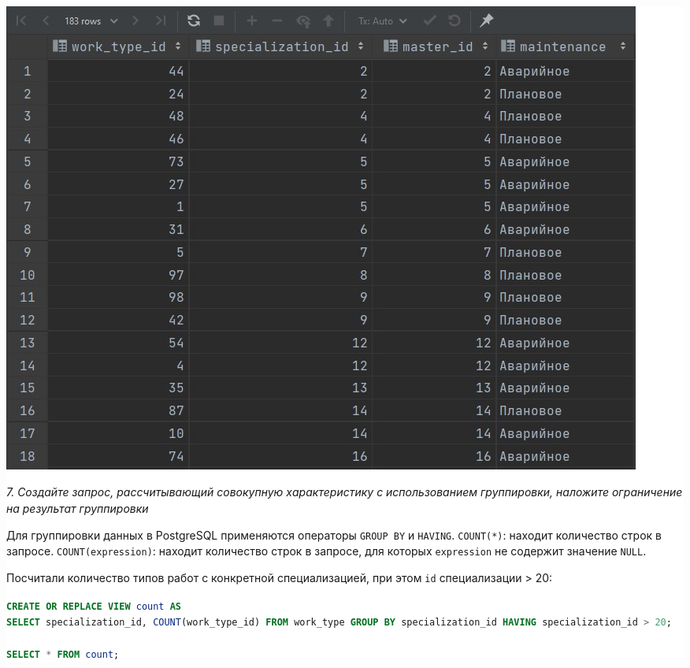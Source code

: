 ![6-2](src/join_m_wt.jpg)



*7. Создайте запрос, рассчитывающий совокупную характеристику с использованием группировки, наложите ограничение на результат группировки*

Для группировки данных в PostgreSQL применяются операторы `GROUP BY` и `HAVING`. `COUNT(*)`: находит количество строк в запросе.
`COUNT(expression)`: находит количество строк в запросе, для которых `expression` не содержит значение `NULL`.

Посчитали количество типов работ с конкретной специализацией, при этом `id` специализации > 20:

```sql
CREATE OR REPLACE VIEW count AS
SELECT specialization_id, COUNT(work_type_id) FROM work_type GROUP BY specialization_id HAVING specialization_id > 20;

SELECT * FROM count;
```